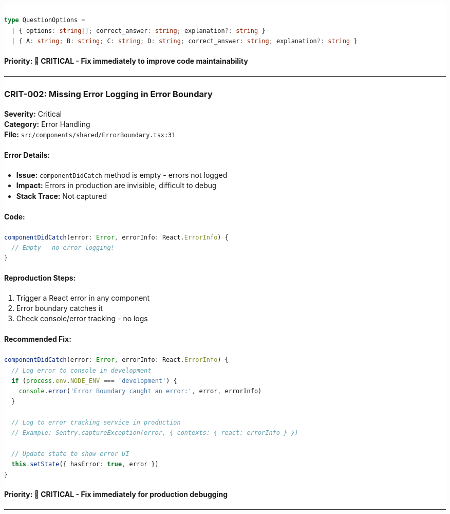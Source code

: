 ```typescript

type QuestionOptions = 
  | { options: string[]; correct_answer: string; explanation?: string }
  | { A: string; B: string; C: string; D: string; correct_answer: string; explanation?: string }
```

#### Priority: 🔴 CRITICAL - Fix immediately to improve code maintainability

---

### CRIT-002: Missing Error Logging in Error Boundary

**Severity:** Critical  
**Category:** Error Handling  
**File:** `src/components/shared/ErrorBoundary.tsx:31`

#### Error Details:
- **Issue:** `componentDidCatch` method is empty - errors not logged
- **Impact:** Errors in production are invisible, difficult to debug
- **Stack Trace:** Not captured

#### Code:
```typescript
componentDidCatch(error: Error, errorInfo: React.ErrorInfo) {
  // Empty - no error logging!
}
```

#### Reproduction Steps:
1. Trigger a React error in any component
2. Error boundary catches it
3. Check console/error tracking - no logs

#### Recommended Fix:
```typescript
componentDidCatch(error: Error, errorInfo: React.ErrorInfo) {
  // Log error to console in development
  if (process.env.NODE_ENV === 'development') {
    console.error('Error Boundary caught an error:', error, errorInfo)
  }
  
  // Log to error tracking service in production
  // Example: Sentry.captureException(error, { contexts: { react: errorInfo } })
  
  // Update state to show error UI
  this.setState({ hasError: true, error })
}
```

#### Priority: 🔴 CRITICAL - Fix immediately for production debugging

---